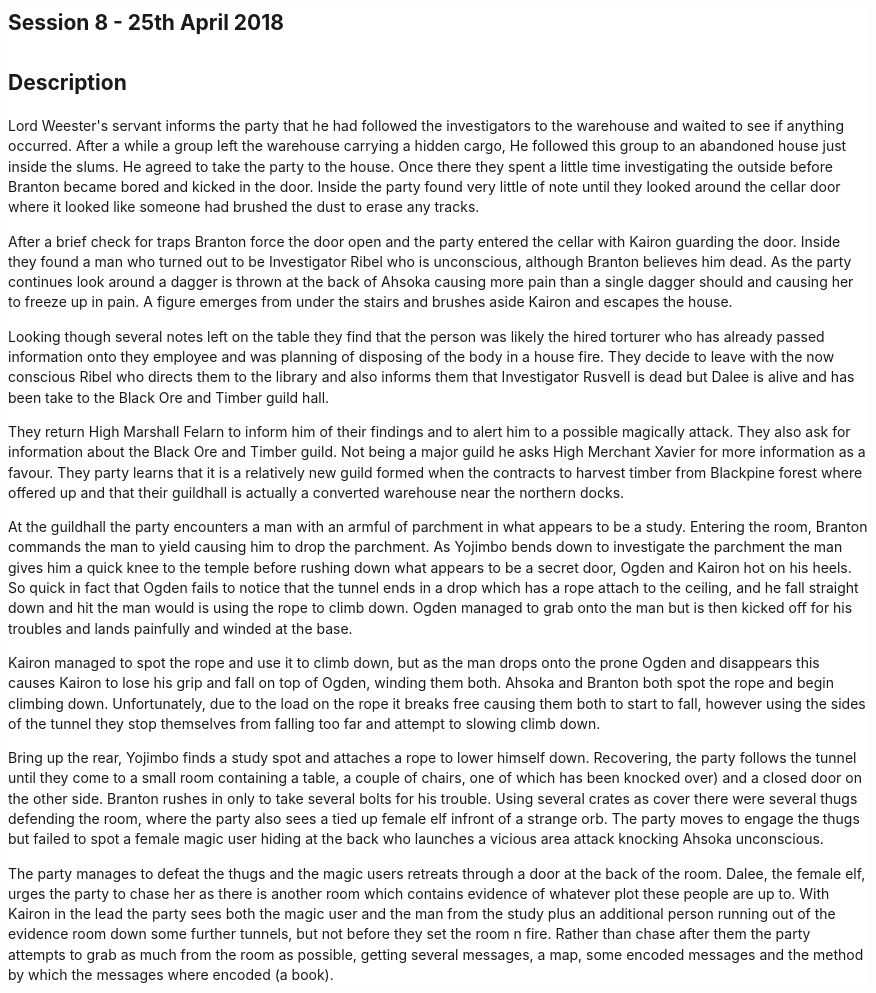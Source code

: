 ## Session 8 - 25th April 2018

## Description

Lord Weester's servant informs the party that he had followed the investigators to the warehouse and waited to see if anything occurred. After a while a group left the warehouse carrying a hidden cargo, He followed this group to an abandoned house just inside the slums. He agreed to take the party to the house. Once there they spent a little time investigating the outside before Branton became bored and kicked in the door. Inside the party found very little of note until they looked around the cellar door where it looked like someone had brushed the dust to erase any tracks.

After a brief check for traps Branton force the door open and the party entered the cellar with Kairon guarding the door. Inside they found a man who turned out to be Investigator Ribel who is unconscious, although Branton believes him dead. As the party continues look around a dagger is thrown at the back of Ahsoka causing more pain than a single dagger should and causing her to freeze up in pain. A figure emerges from under the stairs and brushes aside Kairon and escapes the house.

Looking though several notes left on the table they find that the person was likely the hired torturer who has already passed information onto they employee and was planning of disposing of the body in a house fire. They decide to leave with the now conscious Ribel who directs them to the library and also informs them that Investigator Rusvell is dead but Dalee is alive and has been take to the Black Ore and Timber guild hall.

They return High Marshall Felarn to inform him of their findings and to alert him to a possible magically attack. They also ask for information about the Black Ore and Timber guild. Not being a major guild he asks High Merchant Xavier for more information as a favour. They party learns that it is a relatively new guild formed when the contracts to harvest timber from Blackpine forest where offered up and that their guildhall is actually a converted warehouse near the northern docks.

At the guildhall the party encounters a man with an armful of parchment in what appears to be a study. Entering the room, Branton commands the man to yield causing him to drop the parchment. As Yojimbo bends down to investigate the parchment the man gives him a quick knee to the temple before rushing down what appears to be a secret door, Ogden and Kairon hot on his heels. So quick in fact that Ogden fails to notice that the tunnel ends in a drop which has a rope attach to the ceiling, and he fall straight down and hit the man would is using the rope to climb down. Ogden managed to grab onto the man but is then kicked off for his troubles and lands painfully and winded at the base. 

Kairon managed to spot the rope and use it to climb down, but as the man drops onto the prone Ogden and disappears this causes Kairon to lose his grip and fall on top of Ogden, winding them both. Ahsoka and Branton both spot the rope and begin climbing down. Unfortunately, due to the load on the rope it breaks free causing them both to start to fall, however using the sides of the tunnel they stop themselves from falling too far and attempt to slowing climb down. 

Bring up the rear, Yojimbo finds a study spot and attaches a rope to lower himself down. Recovering, the party follows the tunnel until they come to a small room containing a table, a couple of chairs, one of which has been knocked over) and a closed door on the other side. Branton rushes in only to take several bolts for his trouble. Using several crates as cover there were several thugs defending the room, where the party also sees a tied up female elf infront of a strange orb. The party moves to engage the thugs but failed to spot a female magic user hiding at the back who launches a vicious area attack knocking Ahsoka unconscious.

The party manages to defeat the thugs and the magic users retreats through a door at the back of the room. Dalee, the female elf, urges the party to chase her as there is another room which contains evidence of whatever plot these people are up to. With Kairon in the lead the party sees both the magic user and the man from the study  plus an additional person running out of the evidence room down some further tunnels, but not before they set the room n fire. Rather than chase after them the party attempts to grab as much from the room as possible, getting several messages, a map, some encoded messages and the method by which the messages where encoded (a book).
